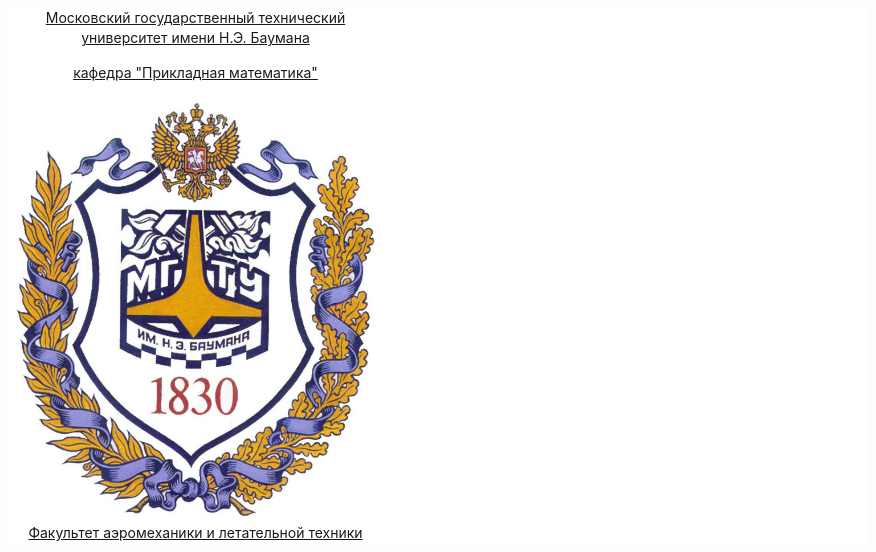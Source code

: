 <a href="http://fn.bmstu.ru/tm-fs-2">
<div style="width:375px">
<center>
Московский государственный технический университет имени Н.Э. Баумана

кафедра "Прикладная математика"

<img src="../Fig/bmstu-logo.jpg" style="width:100%" />
</center>
</div>
</a>

<a href="http://falt.ru/">
<div style="width:375px">
<center>
Факультет аэромеханики и летательной техники
